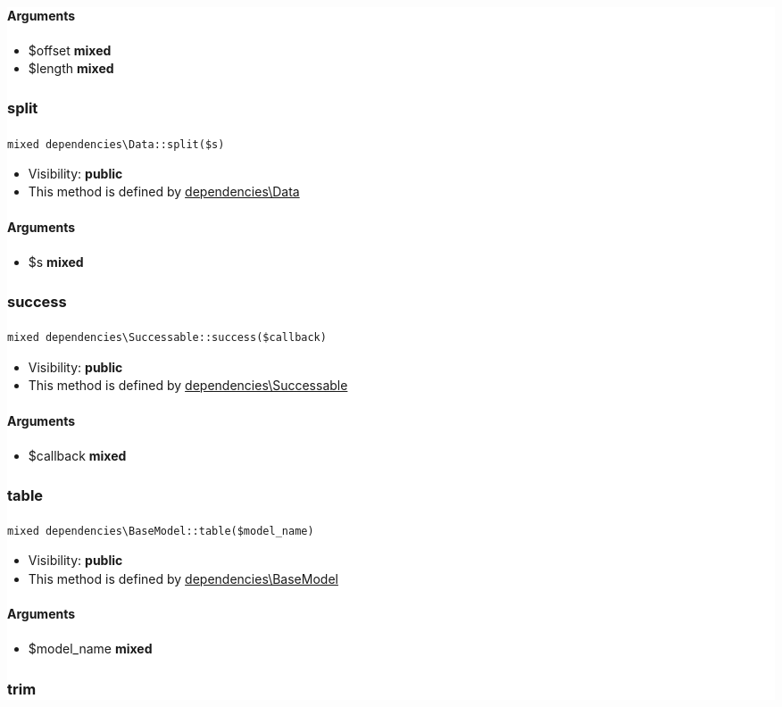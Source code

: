 #### Arguments

* $offset **mixed**
* $length **mixed**



### split

```
mixed dependencies\Data::split($s)
```





* Visibility: **public**
* This method is defined by [dependencies\Data](dependencies-Data)

#### Arguments

* $s **mixed**



### success

```
mixed dependencies\Successable::success($callback)
```





* Visibility: **public**
* This method is defined by [dependencies\Successable](dependencies-Successable)

#### Arguments

* $callback **mixed**



### table

```
mixed dependencies\BaseModel::table($model_name)
```





* Visibility: **public**
* This method is defined by [dependencies\BaseModel](dependencies-BaseModel)

#### Arguments

* $model_name **mixed**



### trim
